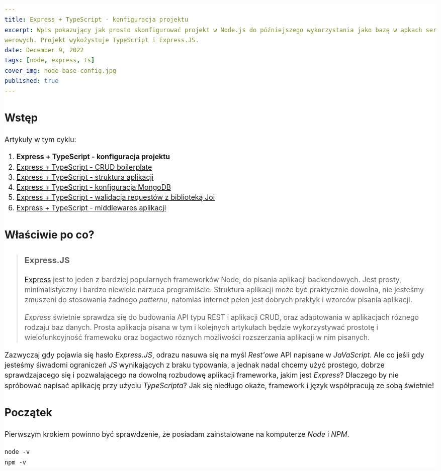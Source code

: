 ```yaml
---
title: Express + TypeScript - konfiguracja projektu
excerpt: Wpis pokazujący jak prosto skonfigurować projekt w Node.js do późniejszego wykorzystania jako bazę w apkach serwerowych. Projekt wykożystuje TypeScript i Express.JS.
date: December 9, 2022
tags: [node, express, ts]
cover_img: node-base-config.jpg
published: true
---
```


## Wstęp

<div class="admission">
Artykuły w tym cyklu:

1. **Express + TypeScript - konfiguracja projektu**
2. [Express + TypeScript - CRUD boilerplate](https://amazed.dev/blog/ts-express-base-crud)
3. [Express + TypeScript - struktura aplikacji](https://amazed.dev/blog/ts-express-structure)
4. [Express + TypeScript - konfiguracja MongoDB](https://amazed.dev/blog/ts-express-mongo)
5. [Express + TypeScript - walidacja requestów z biblioteką Joi](https://amazed.dev/blog/ts-express-validation)
6. [Express + TypeScript - middlewares aplikacji](https://amazed.dev/blog/ts-express-middlewares)
</div>

## Właściwie po co?

> ### Express.JS
>
> [Express](https://expressjs.com/) jest to jeden z bardziej popularnych frameworków Node, do pisania aplikacji backendowych. Jest prosty, minimalistyczny i bardzo niewiele narzuca programiście. Struktura aplikacji może być praktycznie dowolna, nie jesteśmy zmuszeni do stosowania żadnego _patternu_, natomias internet pełen jest dobrych praktyk i wzorców pisania aplikacji.
>
> _Express_ świetnie sprawdza się do budowania API typu REST i aplikacji CRUD, oraz adaptowania w aplikacjach róznego rodzaju baz danych. Prosta aplikacja pisana w tym i kolejnych artykułach będzie wykorzystywać prostotę i wielofunkcyjność framewoku oraz bogactwo róznych możliwości rozszerzania aplikacji w nim pisanych.

Zazwyczaj gdy pojawia się hasło _Express.JS_, odrazu nasuwa się na myśl _Rest'owe_ API napisane w _JaVaScript_. Ale co jeśli gdy jesteśmy śiwadomi ograniczeń _JS_ wynikających z braku typowania, a jednak nadal chcemy użyć prostego, dobrze sprawdzajacego się i pozwalającego na dowolną rozbudowę aplikacji frameworka, jakim jest _Express_? Dlaczego by nie spróbować napisać aplikację przy użyciu _TypeScripta_? Jak się niedługo okaże, framework i język współpracują ze sobą świetnie!

## Początek

Pierwszym krokiem powinno być sprawdzenie, że posiadam zainstalowane na komputerze _Node_ i _NPM_.

```bash:terminal
node -v
npm -v
```
